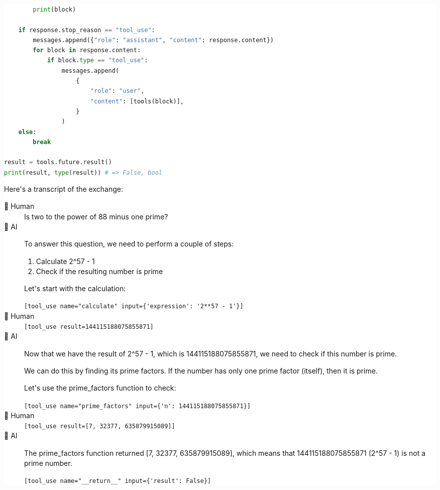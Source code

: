 ```python
        print(block)

    if response.stop_reason == "tool_use":
        messages.append({"role": "assistant", "content": response.content})
        for block in response.content:
            if block.type == "tool_use":
                messages.append(
                    {
                        "role": "user",
                        "content": [tools(block)],
                    }
                )
    else:
        break

result = tools.future.result()
print(result, type(result)) # => False, bool
```

Here's a transcript of the exchange:

<dl>
  <dt>👤 Human</dt>
  <dd>Is two to the power of 88 minus one prime?</dd>

  <dt>🤖 AI</dt>
  <dd>
    <p>To answer this question, we need to perform a couple of steps:</p>
    <ol>
      <li>Calculate 2^57 - 1</li>
      <li>Check if the resulting number is prime</li>
    </ol>
    <p>Let's start with the calculation:</p>
    <code>[tool_use name="calculate" input={'expression': '2**57 - 1'}]</code>
  </dd>

  <dt>👤 Human</dt>
  <dd><code>[tool_use result=144115188075855871]</code></dd>

  <dt>🤖 AI</dt>
  <dd>
    <p>Now that we have the result of 2^57 - 1, which is 144115188075855871, we need to check if this number is prime.</p>
    <p>We can do this by finding its prime factors. If the number has only one prime factor (itself), then it is prime.</p>
    <p>Let's use the prime_factors function to check:</p>
    <code>[tool_use name="prime_factors" input={'n': 144115188075855871}]</code>
  </dd>

  <dt>👤 Human</dt>
  <dd><code>[tool_use result=[7, 32377, 635879915089]]</code></dd>

  <dt>🤖 AI</dt>
  <dd>
    <p>The prime_factors function returned [7, 32377, 635879915089], which means that 144115188075855871 (2^57 - 1) is not a prime number.</p>
    <code>[tool_use name="__return__" input={'result': False}]</code>
  </dd>
</dl>
